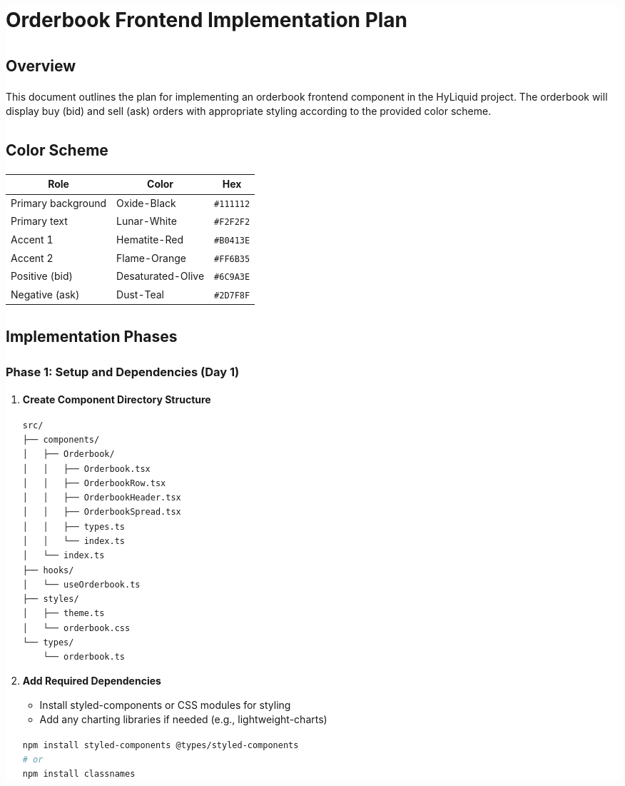 # Orderbook Frontend Implementation Plan

## Overview
This document outlines the plan for implementing an orderbook frontend component in the HyLiquid project. The orderbook will display buy (bid) and sell (ask) orders with appropriate styling according to the provided color scheme.

## Color Scheme

| Role               | Color             | Hex       |
| ------------------ | ----------------- | --------- |
| Primary background | Oxide-Black       | `#111112` |
| Primary text       | Lunar-White       | `#F2F2F2` |
| Accent 1           | Hematite-Red      | `#B0413E` |
| Accent 2           | Flame-Orange      | `#FF6B35` |
| Positive (bid)     | Desaturated-Olive | `#6C9A3E` |
| Negative (ask)     | Dust-Teal         | `#2D7F8F` |

## Implementation Phases

### Phase 1: Setup and Dependencies (Day 1)

1. **Create Component Directory Structure**
   ```
   src/
   ├── components/
   │   ├── Orderbook/
   │   │   ├── Orderbook.tsx
   │   │   ├── OrderbookRow.tsx
   │   │   ├── OrderbookHeader.tsx
   │   │   ├── OrderbookSpread.tsx
   │   │   ├── types.ts
   │   │   └── index.ts
   │   └── index.ts
   ├── hooks/
   │   └── useOrderbook.ts
   ├── styles/
   │   ├── theme.ts
   │   └── orderbook.css
   └── types/
       └── orderbook.ts
   ```

2. **Add Required Dependencies**
   - Install styled-components or CSS modules for styling
   - Add any charting libraries if needed (e.g., lightweight-charts)
   ```bash
   npm install styled-components @types/styled-components
   # or
   npm install classnames
   ```
